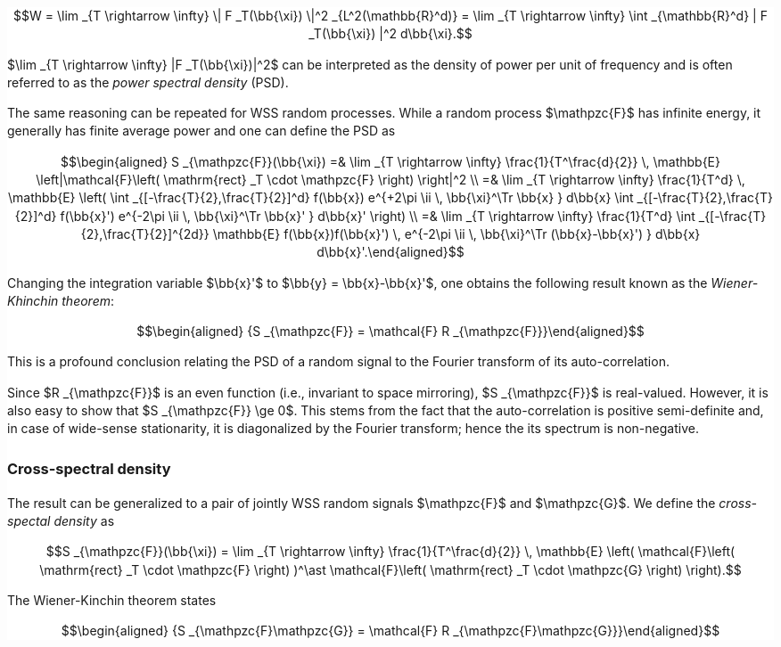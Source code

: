 $$W = \lim _{T \rightarrow \infty} \| F _T(\bb{\xi}) \|^2 _{L^2(\mathbb{R}^d)} = 
\lim _{T \rightarrow \infty}   \int _{\mathbb{R}^d}  |  F _T(\bb{\xi}) |^2 d\bb{\xi}.$$

$\lim _{T \rightarrow \infty} |F _T(\bb{\xi})|^2$ can be interpreted as
the density of power per unit of frequency and is often referred to as
the *power spectral density* (PSD).

The same reasoning can be repeated for WSS random processes. While a
random process $\mathpzc{F}$ has infinite energy, it generally has
finite average power and one can define the PSD as 

$$\begin{aligned}
S _{\mathpzc{F}}(\bb{\xi}) =& \lim _{T \rightarrow \infty}  \frac{1}{T^\frac{d}{2}} \,  \mathbb{E} \left|\mathcal{F}\left( \mathrm{rect} _T \cdot \mathpzc{F} \right)   \right|^2  \\
=&
 \lim _{T \rightarrow \infty}    \frac{1}{T^d} \, \mathbb{E} \left( 
  \int _{[-\frac{T}{2},\frac{T}{2}]^d}  f(\bb{x}) e^{+2\pi \ii \, \bb{\xi}^\Tr \bb{x} } d\bb{x} 
\int _{[-\frac{T}{2},\frac{T}{2}]^d}  f(\bb{x}') e^{-2\pi \ii \, \bb{\xi}^\Tr \bb{x}' } d\bb{x}'
  \right) \\
  =& 
 \lim _{T \rightarrow \infty}    \frac{1}{T^d}   \int _{[-\frac{T}{2},\frac{T}{2}]^{2d}}  \mathbb{E} f(\bb{x})f(\bb{x}') \, e^{-2\pi \ii \, \bb{\xi}^\Tr (\bb{x}-\bb{x}') } d\bb{x}  d\bb{x}'.\end{aligned}$$

Changing the integration variable $\bb{x}'$ to
$\bb{y} = \bb{x}-\bb{x}'$, one obtains the following result known as the
*Wiener-Khinchin theorem*: 

$$\begin{aligned}
{S _{\mathpzc{F}} = \mathcal{F} R _{\mathpzc{F}}}\end{aligned}$$


This is a profound conclusion relating the PSD of a random signal to the
Fourier transform of its auto-correlation.

Since $R _{\mathpzc{F}}$ is an even function (i.e., invariant to space
mirroring), $S _{\mathpzc{F}}$ is real-valued. However, it is also easy
to show that $S _{\mathpzc{F}} \ge 0$. This stems from the fact that the
auto-correlation is positive semi-definite and, in case of wide-sense
stationarity, it is diagonalized by the Fourier transform; hence the its
spectrum is non-negative.

### Cross-spectral density

The result can be generalized to a pair of jointly WSS random signals
$\mathpzc{F}$ and $\mathpzc{G}$. We define the *cross-spectal density*
as

$$S _{\mathpzc{F}}(\bb{\xi}) = \lim _{T \rightarrow \infty}  \frac{1}{T^\frac{d}{2}} \, \mathbb{E} \left(  \mathcal{F}\left( \mathrm{rect} _T \cdot \mathpzc{F} \right)   )^\ast \mathcal{F}\left( \mathrm{rect} _T \cdot \mathpzc{G} \right)   
\right).$$ 

The Wiener-Kinchin theorem states 

$$\begin{aligned}
{S _{\mathpzc{F}\mathpzc{G}} = \mathcal{F} R _{\mathpzc{F}\mathpzc{G}}}\end{aligned}$$


[^1]: To be completely rigorous, the proper way to define the PDF is by
[^2]: In fact, $r _{\mathpzc{X}\mathpzc{Y}}$ can be viewed as an inner
[^3]: This appears to be false when color perception is examined more
